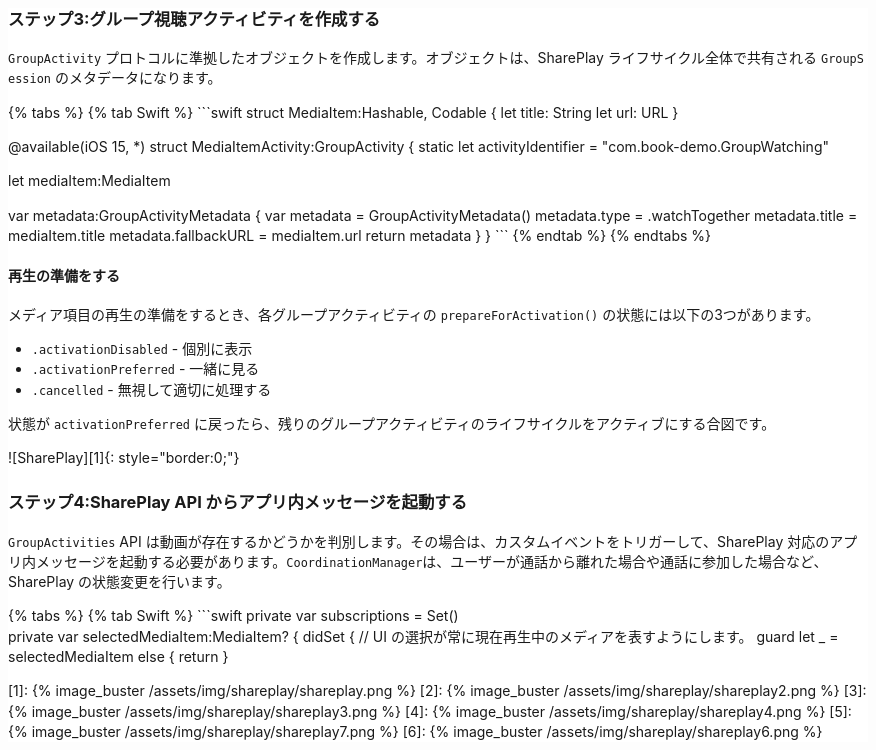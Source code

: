 ### ステップ3:グループ視聴アクティビティを作成する

`GroupActivity` プロトコルに準拠したオブジェクトを作成します。オブジェクトは、SharePlay ライフサイクル全体で共有される `GroupSession` のメタデータになります。 

{% tabs %}
{% tab Swift %}
\`\`\`swift
struct MediaItem:Hashable, Codable {
let title: String
let url: URL
}
 
@available(iOS 15, \*)
struct MediaItemActivity:GroupActivity {
  static let activityIdentifier = "com.book-demo.GroupWatching"
 
  let mediaItem:MediaItem
   
  var metadata:GroupActivityMetadata {
    var metadata = GroupActivityMetadata()
    metadata.type = .watchTogether
    metadata.title = mediaItem.title
    metadata.fallbackURL = mediaItem.url
    return metadata
  }
}
\`\`\`
{% endtab %}
{% endtabs %}

#### 再生の準備をする

メディア項目の再生の準備をするとき、各グループアクティビティの `prepareForActivation()` の状態には以下の3つがあります。
- `.activationDisabled` - 個別に表示
- `.activationPreferred` - 一緒に見る
- `.cancelled` - 無視して適切に処理する

状態が `activationPreferred` に戻ったら、残りのグループアクティビティのライフサイクルをアクティブにする合図です。 

![SharePlay][1]{: style="border:0;"}

### ステップ4:SharePlay API からアプリ内メッセージを起動する

`GroupActivities` API は動画が存在するかどうかを判別します。その場合は、カスタムイベントをトリガーして、SharePlay 対応のアプリ内メッセージを起動する必要があります。`CoordinationManager`は、ユーザーが通話から離れた場合や通話に参加した場合など、SharePlay の状態変更を行います。 

{% tabs %}
{% tab Swift %}
\`\`\`swift
private var subscriptions = Set<AnyCancellable>()  
private var selectedMediaItem:MediaItem? {
  didSet {
    // UI の選択が常に現在再生中のメディアを表すようにします。
    guard let _ = selectedMediaItem else { return }
 

[1]: {% image_buster /assets/img/shareplay/shareplay.png %}
[2]: {% image_buster /assets/img/shareplay/shareplay2.png %}
[3]: {% image_buster /assets/img/shareplay/shareplay3.png %}
[4]: {% image_buster /assets/img/shareplay/shareplay4.png %}
[5]: {% image_buster /assets/img/shareplay/shareplay7.png %}
[6]: {% image_buster /assets/img/shareplay/shareplay6.png %}
